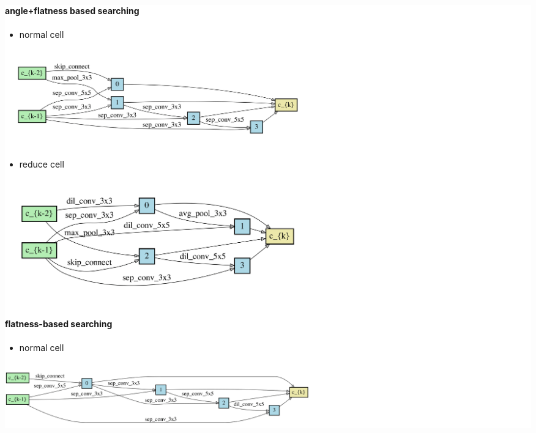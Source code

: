 
#### angle+flatness based searching

- normal cell

<img src="./repo_figures/ABS_FBS_architecture_normal.png" width="500px">

- reduce cell

<img src="./repo_figures/ABS_FBS_architecture_reduce.png" width="500px">

#### flatness-based searching

- normal cell

<img src="./repo_figures/FBS_architecture_normal.png" width="500px">
